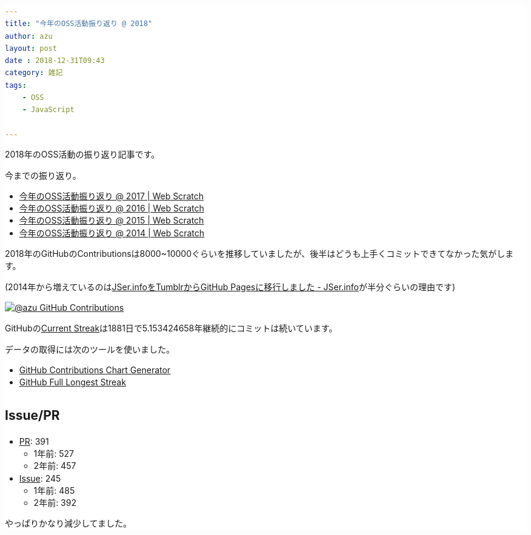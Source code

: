 ```yaml
---
title: "今年のOSS活動振り返り @ 2018"
author: azu
layout: post
date : 2018-12-31T09:43
category: 雑記
tags:
    - OSS
    - JavaScript

---
```



2018年のOSS活動の振り返り記事です。

今までの振り返り。

- [今年のOSS活動振り返り @ 2017 | Web Scratch](https://efcl.info/2017/12/30/oss-in-2017/)
- [今年のOSS活動振り返り @ 2016 | Web Scratch](https://efcl.info/2016/12/31/oss-in-2016/)
- [今年のOSS活動振り返り @ 2015 | Web Scratch](https://efcl.info/2015/12/31/oss-in-2015/)
- [今年のOSS活動振り返り @ 2014 | Web Scratch](https://efcl.info/2014/12/31/oss-in-2014/)

2018年のGitHubのContributionsは8000~10000ぐらいを推移していましたが、後半はどうも上手くコミットできてなかった気がします。

(2014年から増えているのは[JSer.infoをTumblrからGitHub Pagesに移行しました - JSer.info](https://jser.info/2014/08/03/renewal/ "JSer.infoをTumblrからGitHub Pagesに移行しました - JSer.info")が半分ぐらいの理由です)

[![@azu GitHub Contributions](https://efcl.info/wp-content/uploads/2018/12/contributions.png)](https://github.com/azu)

GitHubの[Current Streak](https://azu.github.io/github-longest-streak/?user=azu)は1881日で5.153424658年継続的にコミットは続いています。

データの取得には次のツールを使いました。

- [GitHub Contributions Chart Generator](https://github-contributions.now.sh/ "GitHub Contributions Chart Generator")
- [GitHub Full Longest Streak](https://azu.github.io/github-longest-streak/ "GitHub Full Longest Streak")


## Issue/PR

- [PR](https://github.com/search?o=asc&q=author%3Aazu+created%3A2018-01-01..2019-01-01+is%3Apr+&s=updated&type=Issues&utf8=%E2%9C%93 "Search · author:azu created:2017-01-01..2018-01-01 is:pr"): 391
	- 1年前: 527
	- 2年前: 457
- [Issue](https://github.com/search?utf8=%E2%9C%93&q=author%3Aazu+created%3A2018-01-01..2019-01-01+is%3Aissue+&type=Issues): 245
	- 1年前: 485
	- 2年前: 392

やっぱりかなり減少してました。

